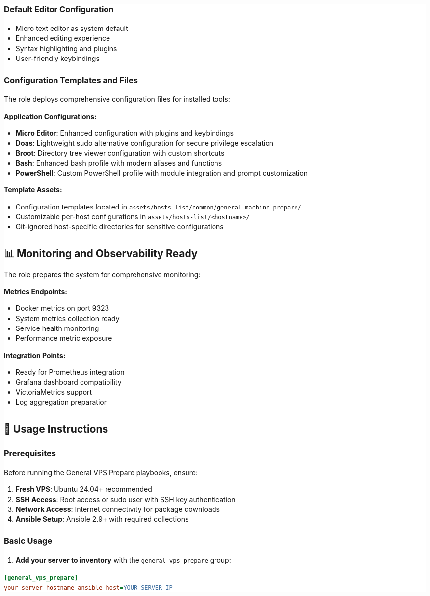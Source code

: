 ### Default Editor Configuration
- Micro text editor as system default
- Enhanced editing experience
- Syntax highlighting and plugins
- User-friendly keybindings

### Configuration Templates and Files

The role deploys comprehensive configuration files for installed tools:

**Application Configurations:**
- **Micro Editor**: Enhanced configuration with plugins and keybindings
- **Doas**: Lightweight sudo alternative configuration for secure privilege escalation
- **Broot**: Directory tree viewer configuration with custom shortcuts
- **Bash**: Enhanced bash profile with modern aliases and functions
- **PowerShell**: Custom PowerShell profile with module integration and prompt customization

**Template Assets:**
- Configuration templates located in `assets/hosts-list/common/general-machine-prepare/`
- Customizable per-host configurations in `assets/hosts-list/<hostname>/`
- Git-ignored host-specific directories for sensitive configurations

## 📊 Monitoring and Observability Ready

The role prepares the system for comprehensive monitoring:

**Metrics Endpoints:**
- Docker metrics on port 9323
- System metrics collection ready
- Service health monitoring
- Performance metric exposure

**Integration Points:**
- Ready for Prometheus integration
- Grafana dashboard compatibility
- VictoriaMetrics support
- Log aggregation preparation

## 🎯 Usage Instructions

### Prerequisites

Before running the General VPS Prepare playbooks, ensure:

1. **Fresh VPS**: Ubuntu 24.04+ recommended
2. **SSH Access**: Root access or sudo user with SSH key authentication
3. **Network Access**: Internet connectivity for package downloads
4. **Ansible Setup**: Ansible 2.9+ with required collections

### Basic Usage

1. **Add your server to inventory** with the `general_vps_prepare` group:
```ini
[general_vps_prepare]
your-server-hostname ansible_host=YOUR_SERVER_IP
```

